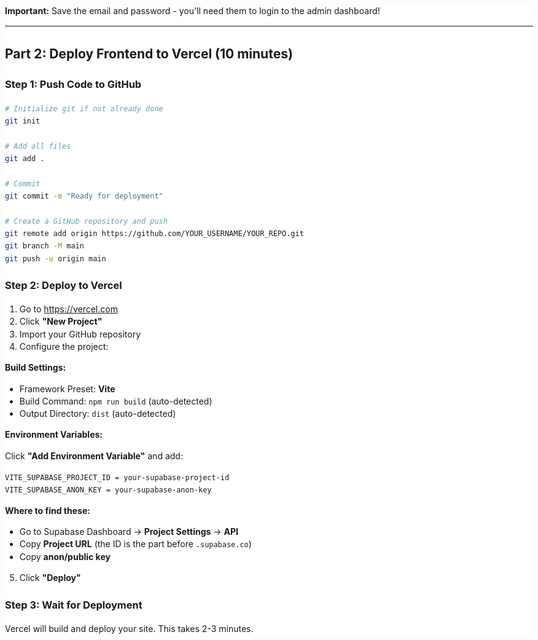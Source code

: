 **Important:** Save the email and password - you'll need them to login to the admin dashboard!

---

## Part 2: Deploy Frontend to Vercel (10 minutes)

### Step 1: Push Code to GitHub

```bash
# Initialize git if not already done
git init

# Add all files
git add .

# Commit
git commit -m "Ready for deployment"

# Create a GitHub repository and push
git remote add origin https://github.com/YOUR_USERNAME/YOUR_REPO.git
git branch -M main
git push -u origin main
```

### Step 2: Deploy to Vercel

1. Go to https://vercel.com
2. Click **"New Project"**
3. Import your GitHub repository
4. Configure the project:

**Build Settings:**
- Framework Preset: **Vite**
- Build Command: `npm run build` (auto-detected)
- Output Directory: `dist` (auto-detected)

**Environment Variables:**

Click **"Add Environment Variable"** and add:

```
VITE_SUPABASE_PROJECT_ID = your-supabase-project-id
VITE_SUPABASE_ANON_KEY = your-supabase-anon-key
```

**Where to find these:**
- Go to Supabase Dashboard → **Project Settings** → **API**
- Copy **Project URL** (the ID is the part before `.supabase.co`)
- Copy **anon/public key**

5. Click **"Deploy"**

### Step 3: Wait for Deployment

Vercel will build and deploy your site. This takes 2-3 minutes.
